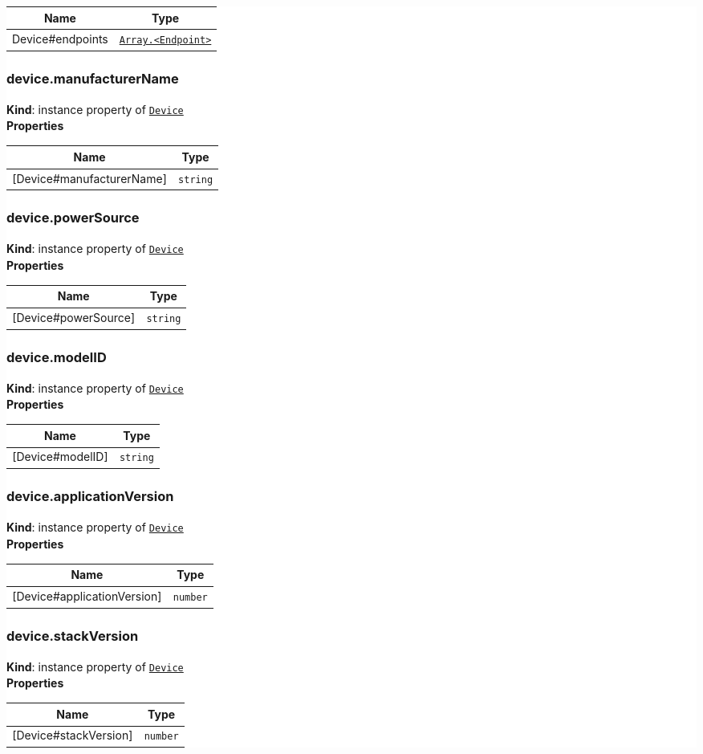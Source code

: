 | Name | Type |
| --- | --- |
| Device#endpoints | [<code>Array.&lt;Endpoint&gt;</code>](#Endpoint) | 

<a name="Device+manufacturerName"></a>

### device.manufacturerName
**Kind**: instance property of [<code>Device</code>](#Device)  
**Properties**

| Name | Type |
| --- | --- |
| [Device#manufacturerName] | <code>string</code> | 

<a name="Device+powerSource"></a>

### device.powerSource
**Kind**: instance property of [<code>Device</code>](#Device)  
**Properties**

| Name | Type |
| --- | --- |
| [Device#powerSource] | <code>string</code> | 

<a name="Device+modelID"></a>

### device.modelID
**Kind**: instance property of [<code>Device</code>](#Device)  
**Properties**

| Name | Type |
| --- | --- |
| [Device#modelID] | <code>string</code> | 

<a name="Device+applicationVersion"></a>

### device.applicationVersion
**Kind**: instance property of [<code>Device</code>](#Device)  
**Properties**

| Name | Type |
| --- | --- |
| [Device#applicationVersion] | <code>number</code> | 

<a name="Device+stackVersion"></a>

### device.stackVersion
**Kind**: instance property of [<code>Device</code>](#Device)  
**Properties**

| Name | Type |
| --- | --- |
| [Device#stackVersion] | <code>number</code> | 
